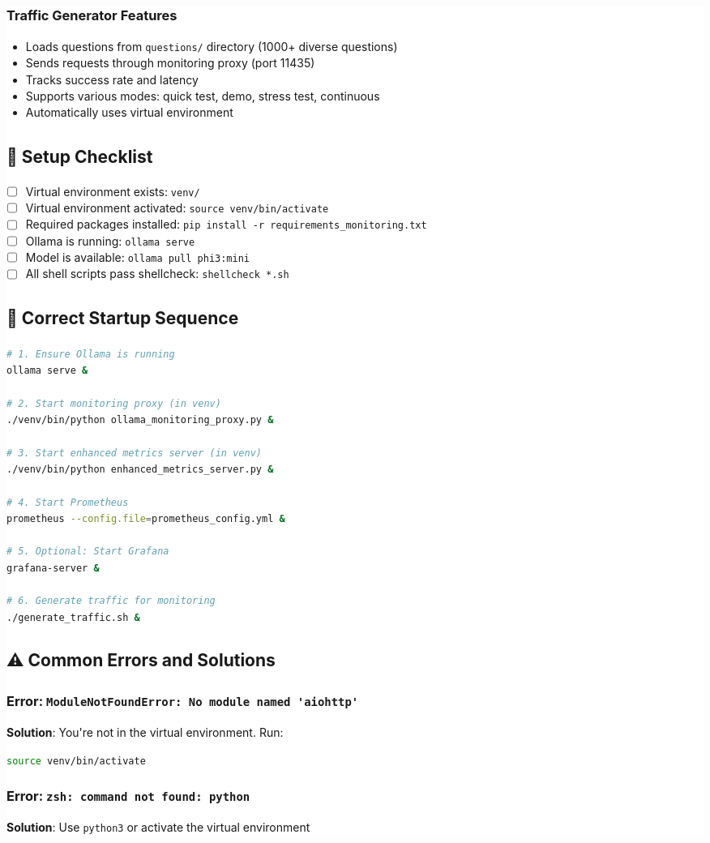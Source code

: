 ```bash
```

### Traffic Generator Features
- Loads questions from `questions/` directory (1000+ diverse questions)
- Sends requests through monitoring proxy (port 11435)
- Tracks success rate and latency
- Supports various modes: quick test, demo, stress test, continuous
- Automatically uses virtual environment

## 🔧 Setup Checklist

- [ ] Virtual environment exists: `venv/`
- [ ] Virtual environment activated: `source venv/bin/activate`
- [ ] Required packages installed: `pip install -r requirements_monitoring.txt`
- [ ] Ollama is running: `ollama serve`
- [ ] Model is available: `ollama pull phi3:mini`
- [ ] All shell scripts pass shellcheck: `shellcheck *.sh`

## 🚀 Correct Startup Sequence

```bash
# 1. Ensure Ollama is running
ollama serve &

# 2. Start monitoring proxy (in venv)
./venv/bin/python ollama_monitoring_proxy.py &

# 3. Start enhanced metrics server (in venv)
./venv/bin/python enhanced_metrics_server.py &

# 4. Start Prometheus
prometheus --config.file=prometheus_config.yml &

# 5. Optional: Start Grafana
grafana-server &

# 6. Generate traffic for monitoring
./generate_traffic.sh &
```

## ⚠️ Common Errors and Solutions

### Error: `ModuleNotFoundError: No module named 'aiohttp'`
**Solution**: You're not in the virtual environment. Run:
```bash
source venv/bin/activate
```

### Error: `zsh: command not found: python`
**Solution**: Use `python3` or activate the virtual environment
